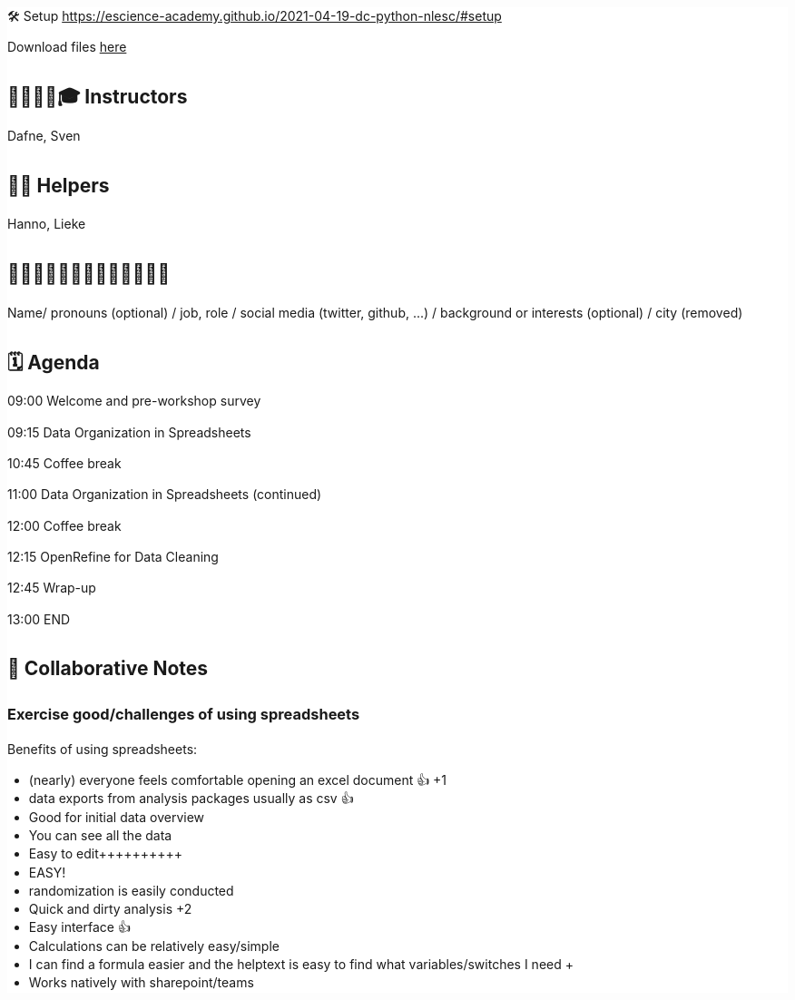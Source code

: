 🛠 Setup 
https://escience-academy.github.io/2021-04-19-dc-python-nlesc/#setup 

Download files [here](https://datacarpentry.org/python-ecology-lesson/data/portal-teachingdb-master.zip)
 

## 👩‍🏫👩‍💻🎓 Instructors 

Dafne, Sven
 

## 🧑‍🙋 Helpers 

Hanno, Lieke
 

## 👩‍💻👩‍💼👨‍🔬🧑‍🔬🧑‍🚀🧙‍♂️🔧 

Name/ pronouns (optional) / job, role / social media (twitter, github, ...) / background or interests (optional) / city 
(removed)

## 🗓️ Agenda 

09:00	Welcome and pre-workshop survey

09:15	Data Organization in Spreadsheets

10:45	Coffee break

11:00	Data Organization in Spreadsheets (continued)

12:00	Coffee break

12:15	OpenRefine for Data Cleaning

12:45	Wrap-up

13:00	END
 

## 🧠 Collaborative Notes 

### Exercise good/challenges of using spreadsheets
Benefits of using spreadsheets:
* (nearly) everyone feels comfortable opening an excel document :+1: +1
* data exports from analysis packages usually as csv :+1:
* Good for initial data overview 
* You can see all the data
* Easy to edit++++++++++ 
* EASY! 
* randomization is easily conducted
* Quick and dirty analysis +2
* Easy interface :+1:
* Calculations can be relatively easy/simple
* I can find a formula easier and the helptext is easy to find what variables/switches I need +
* Works natively with sharepoint/teams
